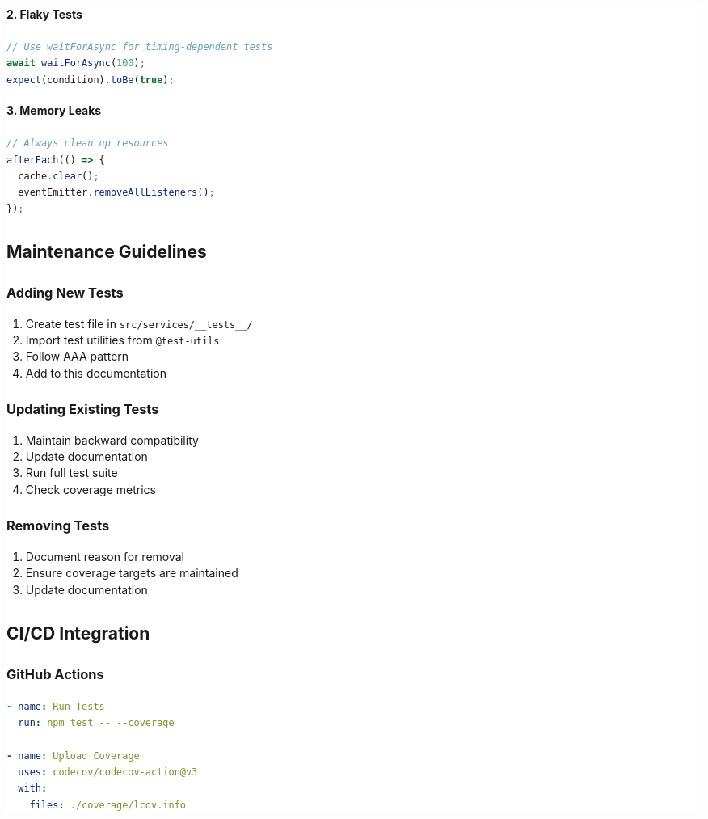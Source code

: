 #### 2. Flaky Tests
```typescript
// Use waitForAsync for timing-dependent tests
await waitForAsync(100);
expect(condition).toBe(true);
```

#### 3. Memory Leaks
```typescript
// Always clean up resources
afterEach(() => {
  cache.clear();
  eventEmitter.removeAllListeners();
});
```

## Maintenance Guidelines

### Adding New Tests

1. Create test file in `src/services/__tests__/`
2. Import test utilities from `@test-utils`
3. Follow AAA pattern
4. Add to this documentation

### Updating Existing Tests

1. Maintain backward compatibility
2. Update documentation
3. Run full test suite
4. Check coverage metrics

### Removing Tests

1. Document reason for removal
2. Ensure coverage targets are maintained
3. Update documentation

## CI/CD Integration

### GitHub Actions

```yaml
- name: Run Tests
  run: npm test -- --coverage

- name: Upload Coverage
  uses: codecov/codecov-action@v3
  with:
    files: ./coverage/lcov.info
```
